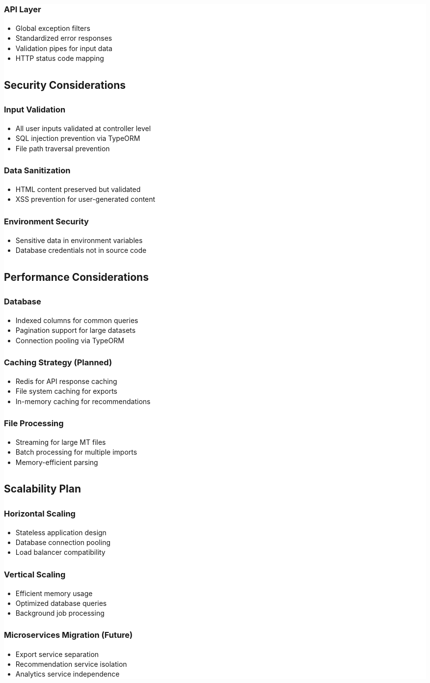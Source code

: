### API Layer
- Global exception filters
- Standardized error responses
- Validation pipes for input data
- HTTP status code mapping

## Security Considerations

### Input Validation
- All user inputs validated at controller level
- SQL injection prevention via TypeORM
- File path traversal prevention

### Data Sanitization
- HTML content preserved but validated
- XSS prevention for user-generated content

### Environment Security
- Sensitive data in environment variables
- Database credentials not in source code

## Performance Considerations

### Database
- Indexed columns for common queries
- Pagination support for large datasets
- Connection pooling via TypeORM

### Caching Strategy (Planned)
- Redis for API response caching
- File system caching for exports
- In-memory caching for recommendations

### File Processing
- Streaming for large MT files
- Batch processing for multiple imports
- Memory-efficient parsing

## Scalability Plan

### Horizontal Scaling
- Stateless application design
- Database connection pooling
- Load balancer compatibility

### Vertical Scaling
- Efficient memory usage
- Optimized database queries
- Background job processing

### Microservices Migration (Future)
- Export service separation
- Recommendation service isolation
- Analytics service independence
